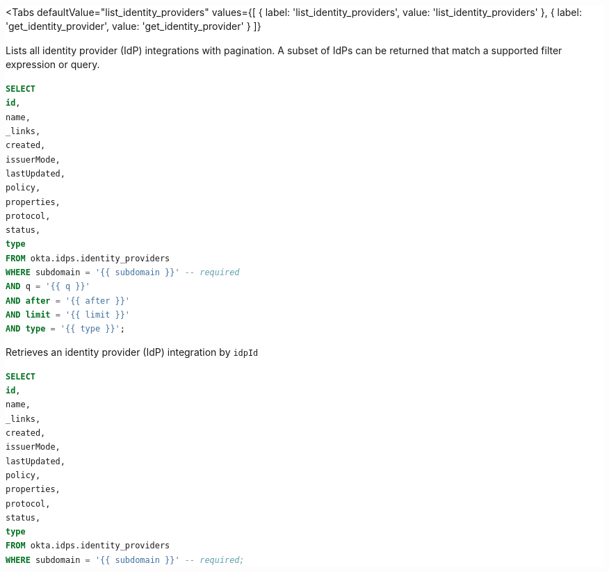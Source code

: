<Tabs
    defaultValue="list_identity_providers"
    values={[
        { label: 'list_identity_providers', value: 'list_identity_providers' },
        { label: 'get_identity_provider', value: 'get_identity_provider' }
    ]}
>
<TabItem value="list_identity_providers">

Lists all identity provider (IdP) integrations with pagination. A subset of IdPs can be returned that match a supported filter expression or query.

```sql
SELECT
id,
name,
_links,
created,
issuerMode,
lastUpdated,
policy,
properties,
protocol,
status,
type
FROM okta.idps.identity_providers
WHERE subdomain = '{{ subdomain }}' -- required
AND q = '{{ q }}'
AND after = '{{ after }}'
AND limit = '{{ limit }}'
AND type = '{{ type }}';
```
</TabItem>
<TabItem value="get_identity_provider">

Retrieves an identity provider (IdP) integration by `idpId`

```sql
SELECT
id,
name,
_links,
created,
issuerMode,
lastUpdated,
policy,
properties,
protocol,
status,
type
FROM okta.idps.identity_providers
WHERE subdomain = '{{ subdomain }}' -- required;
```
</TabItem>
</Tabs>
